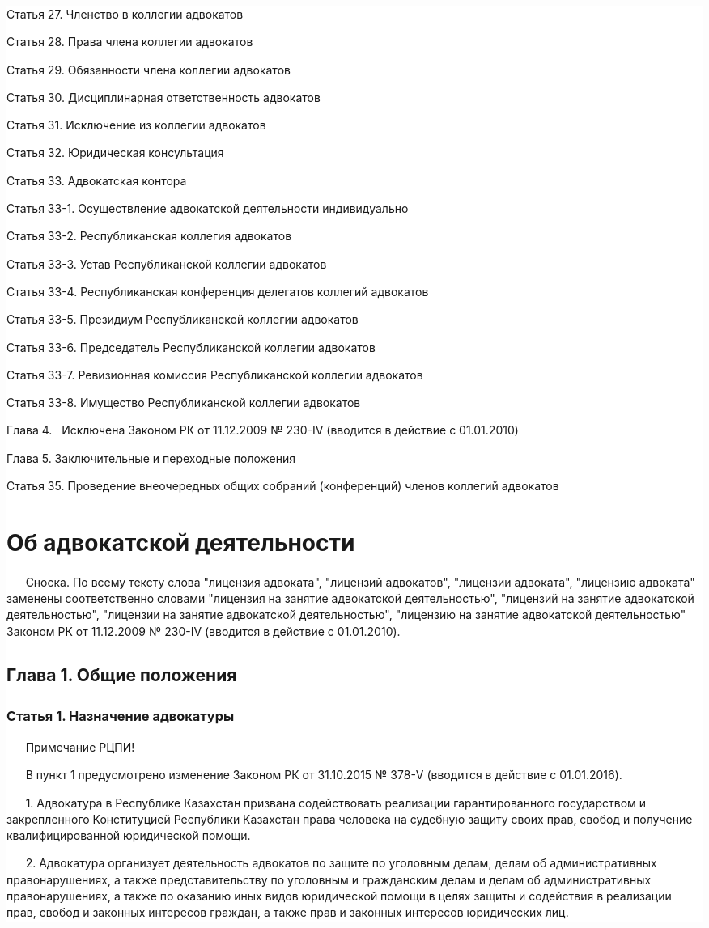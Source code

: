 Статья 27. Членство в коллегии адвокатов

Статья 28. Права члена коллегии адвокатов

Статья 29. Обязанности члена коллегии адвокатов

Статья 30. Дисциплинарная ответственность адвокатов

Статья 31. Исключение из коллегии адвокатов

Статья 32. Юридическая консультация

Статья 33. Адвокатская контора

Статья 33-1. Осуществление адвокатской деятельности индивидуально

Статья 33-2. Республиканская коллегия адвокатов

Статья 33-3. Устав Республиканской коллегии адвокатов

Статья 33-4. Республиканская конференция делегатов коллегий адвокатов

Статья 33-5. Президиум Республиканской коллегии адвокатов

Статья 33-6. Председатель Республиканской коллегии адвокатов

Статья 33-7. Ревизионная комиссия Республиканской коллегии адвокатов

Статья 33-8. Имущество Республиканской коллегии адвокатов

Глава 4.   Исключена Законом РК от 11.12.2009 № 230-IV (вводится в действие с 01.01.2010)

Глава 5. Заключительные и переходные положения

Статья 35. Проведение внеочередных общих собраний (конференций) членов коллегий адвокатов

# Об адвокатской деятельности

      Сноска. По всему тексту слова "лицензия адвоката", "лицензий адвокатов", "лицензии адвоката", "лицензию адвоката" заменены соответственно словами "лицензия на занятие адвокатской деятельностью", "лицензий на занятие адвокатской деятельностью", "лицензии на занятие адвокатской деятельностью", "лицензию на занятие адвокатской деятельностью" Законом РК от 11.12.2009 № 230-IV (вводится в действие с 01.01.2010).

## Глава 1. Общие положения

### Статья 1. Назначение адвокатуры

      Примечание РЦПИ!

      В пункт 1 предусмотрено изменение Законом РК от 31.10.2015 № 378-V (вводится в действие с 01.01.2016).

      1. Адвокатура в Республике Казахстан призвана содействовать реализации гарантированного государством и закрепленного Конституцией Республики Казахстан права человека на судебную защиту своих прав, свобод и получение квалифицированной юридической помощи.

      2. Адвокатура организует деятельность адвокатов по защите по уголовным делам, делам об административных правонарушениях, а также представительству по уголовным и гражданским делам и делам об административных правонарушениях, а также по оказанию иных видов юридической помощи в целях защиты и содействия в реализации прав, свобод и законных интересов граждан, а также прав и законных интересов юридических лиц.
